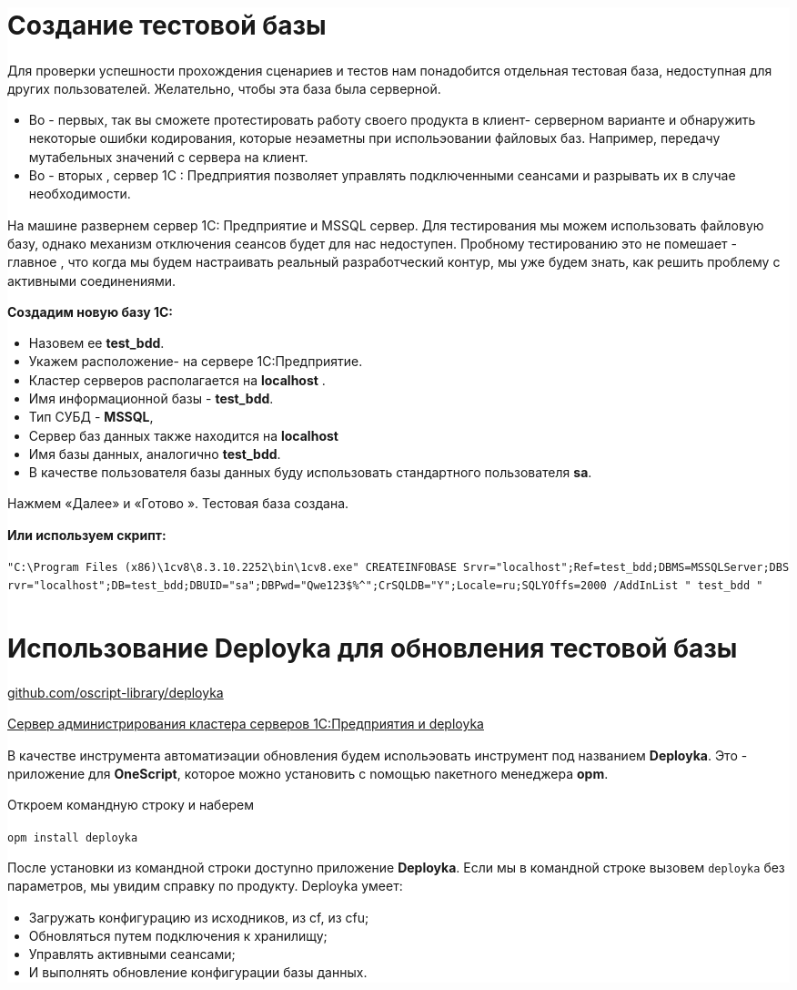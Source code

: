 Создание тестовой базы
======================
Для проверки успешности прохождения сценариев и тестов нам понадобится отдельная тестовая база, недоступная для других пользователей. Желательно, чтобы эта база была серверной.
- Во - первых, так вы сможете протестировать работу своего продукта в клиент- серверном варианте и обнаружить некоторые ошибки кодирования, которые неэаметны при испольэовании файловых баз. Например, передачу мутабельных значений с сервера на клиент.
- Во - вторых , сервер 1С : Предприятия позволяет управлять подключенными сеансами и разрывать их в случае необходимости.

На машине развернем сервер 1С: Предприятие и MSSQL сервер. 
Для тестирования мы можем использовать файловую базу, однако механизм отключения сеансов будет для нас недоступен. Пробному тестированию это не помешает - главное , что когда мы будем настраивать реальный разработческий контур, мы уже будем знать, как решить проблему с активными соединениями.

**Создадим новую базу 1С:**

- Назовем ее **test_bdd**.
- Укажем расположение- на сервере 1С:Предприятие.
- Кластер серверов располагается на **localhost** .
- Имя информационной базы - **test_bdd**.
- Тип СУБД - **MSSQL**, 
- Сервер баз данных также находится на **localhost**
- Имя базы данных, аналогично **test_bdd**.
- В качестве пользователя базы данных буду использовать стандартного пользователя **sa**.

Нажмем «Далее» и «Готово ». Тестовая база создана.

**Или используем скрипт:**
```
"C:\Program Files (x86)\1cv8\8.3.10.2252\bin\1cv8.exe" CREATEINFOBASE Srvr="localhost";Ref=test_bdd;DBMS=MSSQLServer;DBSrvr="localhost";DB=test_bdd;DBUID="sa";DBPwd="Qwe123$%^";CrSQLDB="Y";Locale=ru;SQLYOffs=2000 /AddInList " test_bdd "
```
Использование Deployka для обновления тестовой базы
===================================================

[github.com/oscript-library/deployka](https://github.com/oscript-library/deployka)

[Сервер администрирования кластера серверов 1C:Предприятия и deployka](https://infostart.ru/public/810752/)

В качестве инструмента автоматиэации обновления будем исnольэовать инструмент под названием **Deployka**. Это - nриложение для **OneScгipt**, которое можно установить с nомощью nакетного менеджера **opm**.

Откроем командную строку и наберем
```
opm install deployka
```
После установки из командной строки достуnно приложение **Deployka**. Если мы в командной строке вызовем `deployka` без параметров, мы увидим справку по продукту. Deployka умеет:
- Загружать конфигурацию из исходников, из cf, из cfu;
- Обновляться путем подключения к хранилищу;
- Управлять активными сеансами;
- И выполнять обновление конфигурации базы данных.
